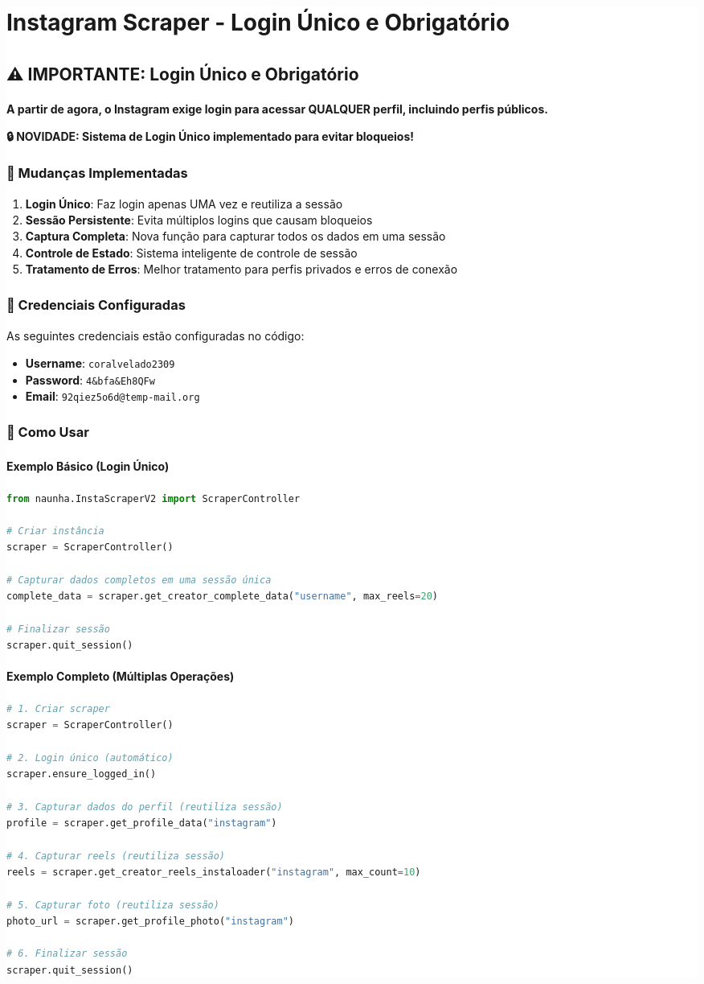 # Instagram Scraper - Login Único e Obrigatório

## ⚠️ IMPORTANTE: Login Único e Obrigatório

**A partir de agora, o Instagram exige login para acessar QUALQUER perfil, incluindo perfis públicos.**

**🔒 NOVIDADE: Sistema de Login Único implementado para evitar bloqueios!**

### 🔐 Mudanças Implementadas

1. **Login Único**: Faz login apenas UMA vez e reutiliza a sessão
2. **Sessão Persistente**: Evita múltiplos logins que causam bloqueios
3. **Captura Completa**: Nova função para capturar todos os dados em uma sessão
4. **Controle de Estado**: Sistema inteligente de controle de sessão
5. **Tratamento de Erros**: Melhor tratamento para perfis privados e erros de conexão

### 📝 Credenciais Configuradas

As seguintes credenciais estão configuradas no código:
- **Username**: `coralvelado2309`
- **Password**: `4&bfa&Eh8QFw`
- **Email**: `92qiez5o6d@temp-mail.org`

### 🚀 Como Usar

#### Exemplo Básico (Login Único)

```python
from naunha.InstaScraperV2 import ScraperController

# Criar instância
scraper = ScraperController()

# Capturar dados completos em uma sessão única
complete_data = scraper.get_creator_complete_data("username", max_reels=20)

# Finalizar sessão
scraper.quit_session()
```

#### Exemplo Completo (Múltiplas Operações)

```python
# 1. Criar scraper
scraper = ScraperController()

# 2. Login único (automático)
scraper.ensure_logged_in()

# 3. Capturar dados do perfil (reutiliza sessão)
profile = scraper.get_profile_data("instagram")

# 4. Capturar reels (reutiliza sessão)
reels = scraper.get_creator_reels_instaloader("instagram", max_count=10)

# 5. Capturar foto (reutiliza sessão)
photo_url = scraper.get_profile_photo("instagram")

# 6. Finalizar sessão
scraper.quit_session()
```
